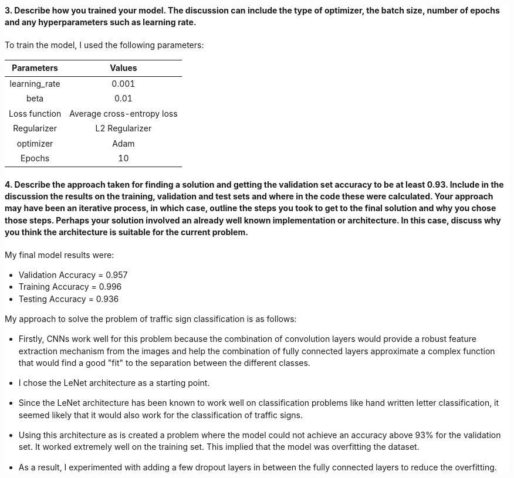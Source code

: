
#### 3. Describe how you trained your model. The discussion can include the type of optimizer, the batch size, number of epochs and any hyperparameters such as learning rate.

To train the model, I used the following parameters:

| Parameters         		|     Values	        					|
|:---------------------:|:---------------------------------------------:|
| learning_rate | 0.001 |
| beta | 0.01 |
| Loss function | Average cross-entropy loss |
| Regularizer |  L2 Regularizer |
| optimizer | Adam |
| Epochs | 10 |

#### 4. Describe the approach taken for finding a solution and getting the validation set accuracy to be at least 0.93. Include in the discussion the results on the training, validation and test sets and where in the code these were calculated. Your approach may have been an iterative process, in which case, outline the steps you took to get to the final solution and why you chose those steps. Perhaps your solution involved an already well known implementation or architecture. In this case, discuss why you think the architecture is suitable for the current problem.

My final model results were:

* Validation Accuracy = 0.957
* Training Accuracy = 0.996
* Testing Accuracy = 0.936

My approach to solve the problem of traffic sign classification is as follows:

* Firstly, CNNs work well for this problem because the combination of convolution layers would provide a robust feature extraction mechanism from the images and help the combination of fully connected layers approximate a complex function that would find a good "fit" to the separation between the different classes.

* I chose the LeNet architecture as a starting point.

* Since the LeNet architecture has been known to work well on classification problems like hand written letter classification, it seemed likely that it would also work for the classification of traffic signs.

* Using this architecture as is created a problem where the model could not achieve an accuracy above 93% for the validation set. It worked extremely well on the training set. This implied that the model was overfitting the dataset.

* As a result, I experimented with adding a few dropout layers in between the fully connected layers to reduce the overfitting.
